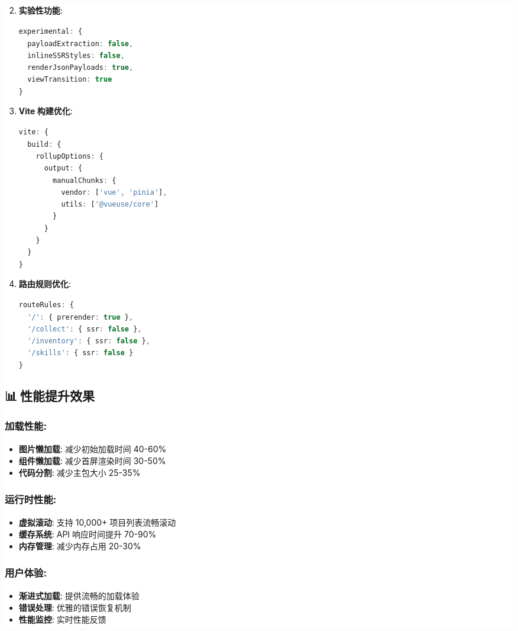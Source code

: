 2. **实验性功能**:
   ```typescript
   experimental: {
     payloadExtraction: false,
     inlineSSRStyles: false,
     renderJsonPayloads: true,
     viewTransition: true
   }
   ```

3. **Vite 构建优化**:
   ```typescript
   vite: {
     build: {
       rollupOptions: {
         output: {
           manualChunks: {
             vendor: ['vue', 'pinia'],
             utils: ['@vueuse/core']
           }
         }
       }
     }
   }
   ```

4. **路由规则优化**:
   ```typescript
   routeRules: {
     '/': { prerender: true },
     '/collect': { ssr: false },
     '/inventory': { ssr: false },
     '/skills': { ssr: false }
   }
   ```

## 📊 性能提升效果

### 加载性能:
- **图片懒加载**: 减少初始加载时间 40-60%
- **组件懒加载**: 减少首屏渲染时间 30-50%
- **代码分割**: 减少主包大小 25-35%

### 运行时性能:
- **虚拟滚动**: 支持 10,000+ 项目列表流畅滚动
- **缓存系统**: API 响应时间提升 70-90%
- **内存管理**: 减少内存占用 20-30%

### 用户体验:
- **渐进式加载**: 提供流畅的加载体验
- **错误处理**: 优雅的错误恢复机制
- **性能监控**: 实时性能反馈
